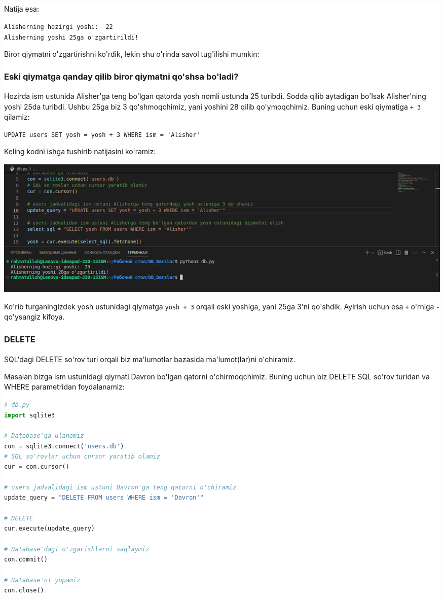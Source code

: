 
Natija esa:
```console
Alisherning hozirgi yoshi:  22
Alisherning yoshi 25ga o'zgartirildi!
```

Biror qiymatni o'zgartirishni ko'rdik, lekin shu o'rinda savol tug'ilishi mumkin:

### Eski qiymatga qanday qilib biror qiymatni qo'shsa bo'ladi?

Hozirda ism ustunida Alisher'ga teng bo'lgan qatorda yosh nomli ustunda 25 turibdi. Sodda qilib aytadigan bo'lsak Alisher'ning yoshi 25da turibdi. Ushbu 25ga biz 3 qo'shmoqchimiz, yani yoshini 28 qilib qo'ymoqchimiz. Buning uchun eski qiymatiga `+ 3` qilamiz:

`UPDATE users SET yosh = yosh + 3 WHERE ism = 'Alisher'`

Keling kodni ishga tushirib natijasini ko'ramiz:

![8-rasm](./images/8_rasm.png)

Ko'rib turganingizdek yosh ustunidagi qiymatga `yosh + 3` orqali eski yoshiga, yani 25ga 3'ni qo'shdik. Ayirish uchun esa `+` o'rniga `-` qo'ysangiz kifoya.

### DELETE

SQL'dagi DELETE so'rov turi orqali biz ma'lumotlar bazasida ma'lumot(lar)ni o'chiramiz.

Masalan bizga ism ustunidagi qiymati Davron bo'lgan qatorni o'chirmoqchimiz. Buning uchun biz DELETE SQL so'rov turidan va WHERE parametridan foydalanamiz:
```python
# db.py
import sqlite3

# Database'ga ulanamiz
con = sqlite3.connect('users.db')
# SQL so'rovlar uchun cursor yaratib olamiz
cur = con.cursor()

# users jadvalidagi ism ustuni Davron'ga teng qatorni o'chiramiz 
update_query = "DELETE FROM users WHERE ism = 'Davron'"

# DELETE
cur.execute(update_query)

# Database'dagi o'zgarishlarni saqlaymiz
con.commit()

# Database'ni yopamiz
con.close()
```
